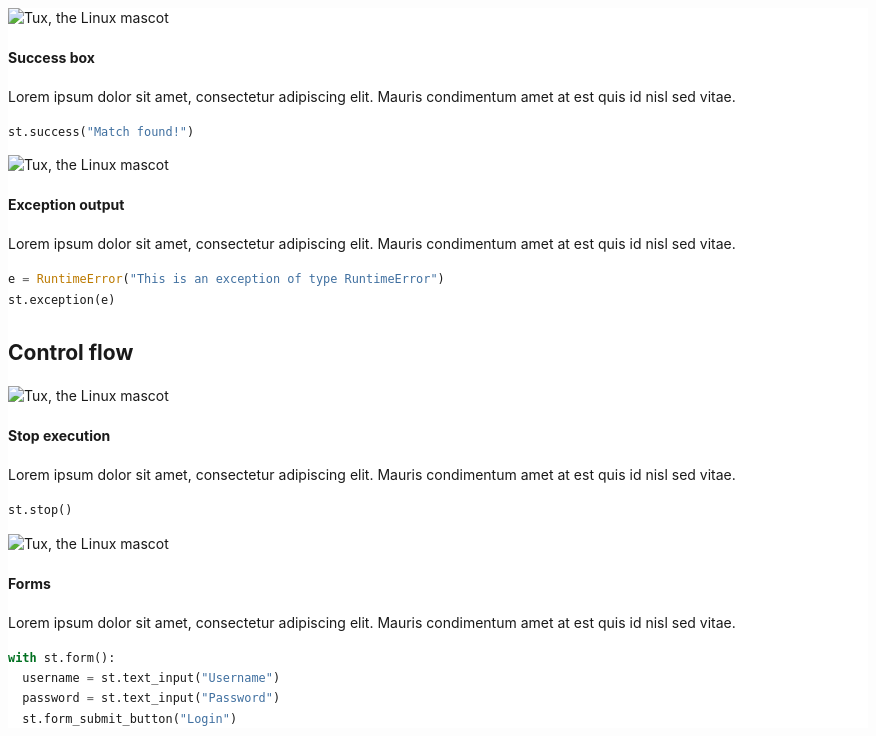<Image pure alt="Tux, the Linux mascot" src="/img/data-table.png" />

#### Success box

Lorem ipsum dolor sit amet, consectetur adipiscing elit. Mauris condimentum amet at est quis id nisl sed vitae.

```python
st.success("Match found!")
```

</RefCard>
<RefCard href="/reference-guides/api-reference/status#exception">

<Image pure alt="Tux, the Linux mascot" src="/img/data-table.png" />

#### Exception output

Lorem ipsum dolor sit amet, consectetur adipiscing elit. Mauris condimentum amet at est quis id nisl sed vitae.

```python
e = RuntimeError("This is an exception of type RuntimeError")
st.exception(e)
```

</RefCard>
</TileContainer>


## Control flow

<TileContainer>
<RefCard href="/reference-guides/api-reference/control-flow#stop">

<Image pure alt="Tux, the Linux mascot" src="/img/data-table.png" />

#### Stop execution

Lorem ipsum dolor sit amet, consectetur adipiscing elit. Mauris condimentum amet at est quis id nisl sed vitae.

```python
st.stop()
```

</RefCard>
<RefCard href="/reference-guides/api-reference/control-flow#form">

<Image pure alt="Tux, the Linux mascot" src="/img/data-table.png" />

#### Forms

Lorem ipsum dolor sit amet, consectetur adipiscing elit. Mauris condimentum amet at est quis id nisl sed vitae.

```python
with st.form():
  username = st.text_input("Username")
  password = st.text_input("Password")
  st.form_submit_button("Login")
```
